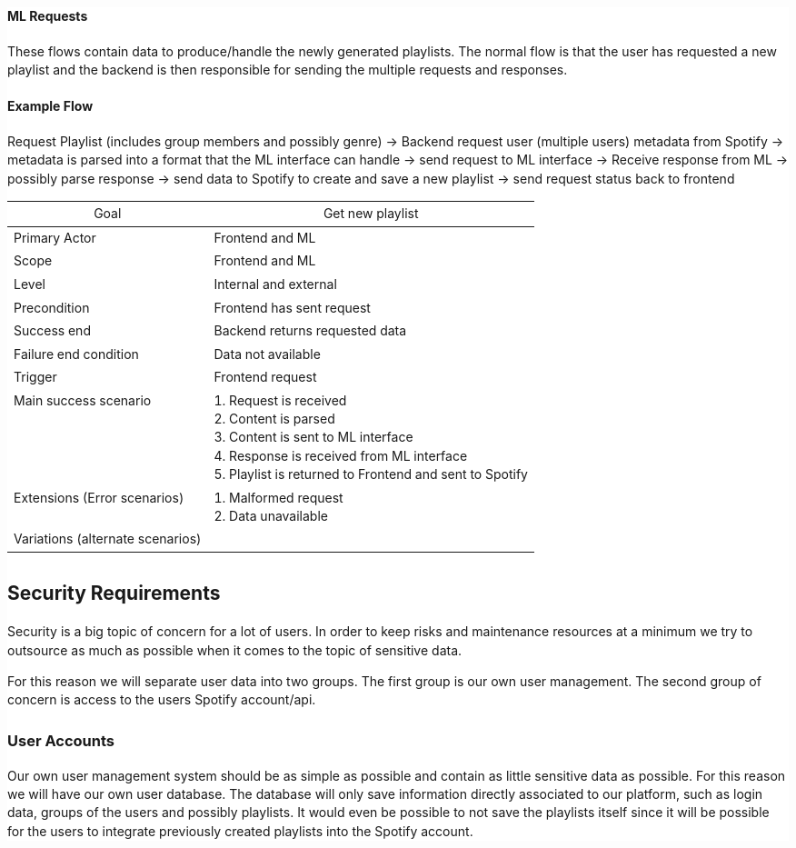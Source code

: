 #### ML Requests

These flows contain data to produce/handle the newly generated playlists.
The normal flow is that the user has requested a new playlist and the backend is then responsible for sending the multiple requests and responses.

#### Example Flow

Request Playlist (includes group members and possibly genre)
-> Backend request user (multiple users) metadata from Spotify
-> metadata is parsed into a format that the ML interface can handle
-> send request to ML interface
-> Receive response from ML
-> possibly parse response
-> send data to Spotify to create and save a new playlist
-> send request status back to frontend

| <span style="font-weight:normal">Goal</span> | <span style="font-weight:normal">Get new playlist</span> |
| --- | --- |
| Primary Actor | Frontend and ML |
| Scope | Frontend and ML |
| Level | Internal and external |
| Precondition | Frontend has sent request |
| Success end | Backend returns requested data |
| Failure end condition | Data not available |
| Trigger | Frontend request |
| Main success scenario | 1. Request is received <br> 2. Content is parsed <br> 3. Content is sent to ML interface <br> 4. Response is received from ML interface <br> 5. Playlist is returned to Frontend and sent to Spotify |
| Extensions (Error scenarios) | 1. Malformed request <br> 2. Data unavailable |
| Variations (alternate scenarios) |

## Security Requirements

Security is a big topic of concern for a lot of users. In order to keep risks and maintenance resources at a minimum we try to outsource as much as possible when it comes to the topic of sensitive data.

For this reason we will separate user data into two groups. The first group is our own user management. The second group of concern is access to the users Spotify account/api.

### User Accounts

Our own user management system should be as simple as possible and contain as little sensitive data as possible.
For this reason we will have our own user database. The database will only save information directly associated to our platform, such as login data, groups of the users and possibly playlists. It would even be possible to not save the playlists itself since it will be possible for the users to integrate previously created playlists into the Spotify account.
